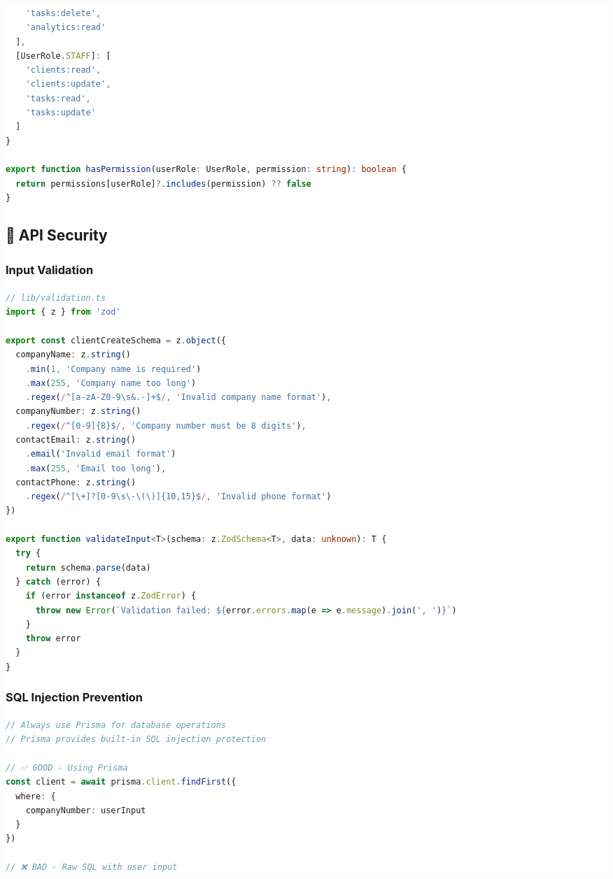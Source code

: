 ```typescript
    'tasks:delete',
    'analytics:read'
  ],
  [UserRole.STAFF]: [
    'clients:read',
    'clients:update',
    'tasks:read',
    'tasks:update'
  ]
}

export function hasPermission(userRole: UserRole, permission: string): boolean {
  return permissions[userRole]?.includes(permission) ?? false
}
```

## 🔐 API Security

### Input Validation
```typescript
// lib/validation.ts
import { z } from 'zod'

export const clientCreateSchema = z.object({
  companyName: z.string()
    .min(1, 'Company name is required')
    .max(255, 'Company name too long')
    .regex(/^[a-zA-Z0-9\s&.-]+$/, 'Invalid company name format'),
  companyNumber: z.string()
    .regex(/^[0-9]{8}$/, 'Company number must be 8 digits'),
  contactEmail: z.string()
    .email('Invalid email format')
    .max(255, 'Email too long'),
  contactPhone: z.string()
    .regex(/^[\+]?[0-9\s\-\(\)]{10,15}$/, 'Invalid phone format')
})

export function validateInput<T>(schema: z.ZodSchema<T>, data: unknown): T {
  try {
    return schema.parse(data)
  } catch (error) {
    if (error instanceof z.ZodError) {
      throw new Error(`Validation failed: ${error.errors.map(e => e.message).join(', ')}`)
    }
    throw error
  }
}
```

### SQL Injection Prevention
```typescript
// Always use Prisma for database operations
// Prisma provides built-in SQL injection protection

// ✅ GOOD - Using Prisma
const client = await prisma.client.findFirst({
  where: {
    companyNumber: userInput
  }
})

// ❌ BAD - Raw SQL with user input
```

  [UserRole.MANAGER]: [